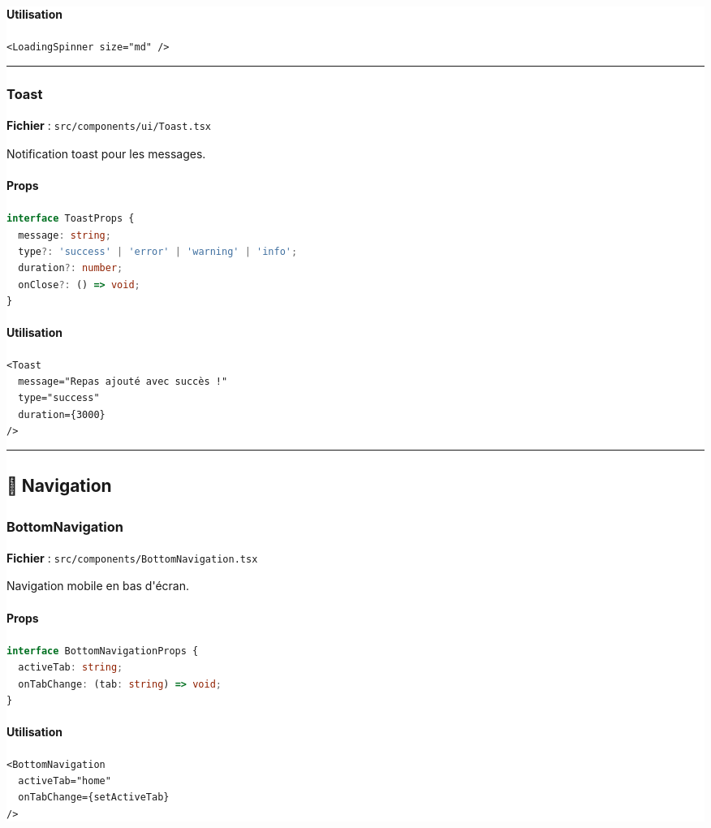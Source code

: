 #### Utilisation
```tsx
<LoadingSpinner size="md" />
```

---

### Toast
**Fichier** : `src/components/ui/Toast.tsx`

Notification toast pour les messages.

#### Props
```typescript
interface ToastProps {
  message: string;
  type?: 'success' | 'error' | 'warning' | 'info';
  duration?: number;
  onClose?: () => void;
}
```

#### Utilisation
```tsx
<Toast 
  message="Repas ajouté avec succès !"
  type="success"
  duration={3000}
/>
```

---

## 🧭 Navigation

### BottomNavigation
**Fichier** : `src/components/BottomNavigation.tsx`

Navigation mobile en bas d'écran.

#### Props
```typescript
interface BottomNavigationProps {
  activeTab: string;
  onTabChange: (tab: string) => void;
}
```

#### Utilisation
```tsx
<BottomNavigation 
  activeTab="home"
  onTabChange={setActiveTab}
/>
```
